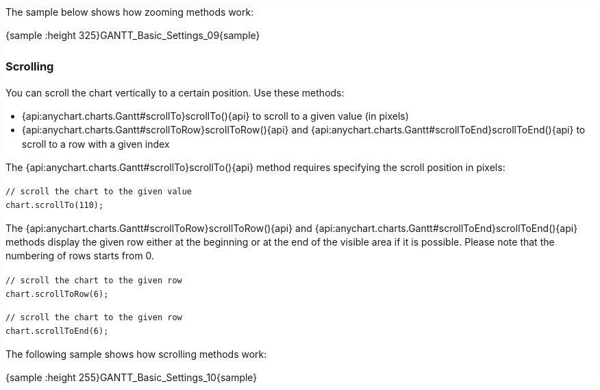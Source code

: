 The sample below shows how zooming methods work:

{sample :height 325}GANTT\_Basic\_Settings\_09{sample}

### Scrolling

You can scroll the chart vertically to a certain position. Use these methods:

* {api:anychart.charts.Gantt#scrollTo}scrollTo(){api} to scroll to a given value (in pixels)
* {api:anychart.charts.Gantt#scrollToRow}scrollToRow(){api} and {api:anychart.charts.Gantt#scrollToEnd}scrollToEnd(){api} to scroll to a row with a given index

The {api:anychart.charts.Gantt#scrollTo}scrollTo(){api} method requires specifying the scroll position in pixels:

```
// scroll the chart to the given value
chart.scrollTo(110);
```

The {api:anychart.charts.Gantt#scrollToRow}scrollToRow(){api} and {api:anychart.charts.Gantt#scrollToEnd}scrollToEnd(){api} methods display the given row either at the beginning or at the end of the visible area if it is possible. Please note that the numbering of rows starts from 0.

```
// scroll the chart to the given row
chart.scrollToRow(6);
```

```
// scroll the chart to the given row
chart.scrollToEnd(6);
```

The following sample shows how scrolling methods work:

{sample :height 255}GANTT\_Basic\_Settings\_10{sample}